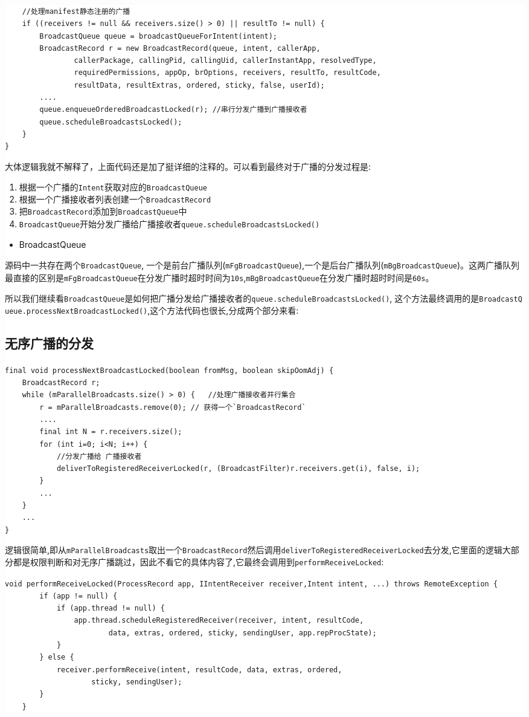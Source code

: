 ```
    //处理manifest静态注册的广播
    if ((receivers != null && receivers.size() > 0) || resultTo != null) {
        BroadcastQueue queue = broadcastQueueForIntent(intent);
        BroadcastRecord r = new BroadcastRecord(queue, intent, callerApp, 
                callerPackage, callingPid, callingUid, callerInstantApp, resolvedType,
                requiredPermissions, appOp, brOptions, receivers, resultTo, resultCode,
                resultData, resultExtras, ordered, sticky, false, userId);
        ....
        queue.enqueueOrderedBroadcastLocked(r); //串行分发广播到广播接收者
        queue.scheduleBroadcastsLocked();
    }
} 
```

大体逻辑我就不解释了，上面代码还是加了挺详细的注释的。可以看到最终对于广播的分发过程是:

1. 根据一个广播的`Intent`获取对应的`BroadcastQueue`
2. 根据一个广播接收者列表创建一个`BroadcastRecord`
3. 把`BroadcastRecord`添加到`BroadcastQueue`中
4. `BroadcastQueue`开始分发广播给广播接收者`queue.scheduleBroadcastsLocked()`

- BroadcastQueue

源码中一共存在两个`BroadcastQueue`, 一个是前台广播队列(`mFgBroadcastQueue`),一个是后台广播队列(`mBgBroadcastQueue`)。这两广播队列最直接的区别是`mFgBroadcastQueue`在分发广播时超时时间为`10s`,`mBgBroadcastQueue`在分发广播时超时时间是`60s`。

所以我们继续看`BroadcastQueue`是如何把广播分发给广播接收者的`queue.scheduleBroadcastsLocked()`, 这个方法最终调用的是`BroadcastQueue.processNextBroadcastLocked()`,这个方法代码也很长,分成两个部分来看:

## 无序广播的分发

```
final void processNextBroadcastLocked(boolean fromMsg, boolean skipOomAdj) {
    BroadcastRecord r;
    while (mParallelBroadcasts.size() > 0) {   //处理广播接收者并行集合
        r = mParallelBroadcasts.remove(0); // 获得一个`BroadcastRecord`
        ....
        final int N = r.receivers.size(); 
        for (int i=0; i<N; i++) {
            //分发广播给 广播接收者
            deliverToRegisteredReceiverLocked(r, (BroadcastFilter)r.receivers.get(i), false, i);
        }
        ...
    }
    ...
}
```

逻辑很简单,即从`mParallelBroadcasts`取出一个`BroadcastRecord`然后调用`deliverToRegisteredReceiverLocked`去分发,它里面的逻辑大部分都是权限判断和对无序广播跳过，因此不看它的具体内容了,它最终会调用到`performReceiveLocked`:

```
void performReceiveLocked(ProcessRecord app, IIntentReceiver receiver,Intent intent, ...) throws RemoteException {
        if (app != null) {
            if (app.thread != null) {
                app.thread.scheduleRegisteredReceiver(receiver, intent, resultCode,
                        data, extras, ordered, sticky, sendingUser, app.repProcState);
            }
        } else {
            receiver.performReceive(intent, resultCode, data, extras, ordered,
                    sticky, sendingUser);
        }
    }
```

